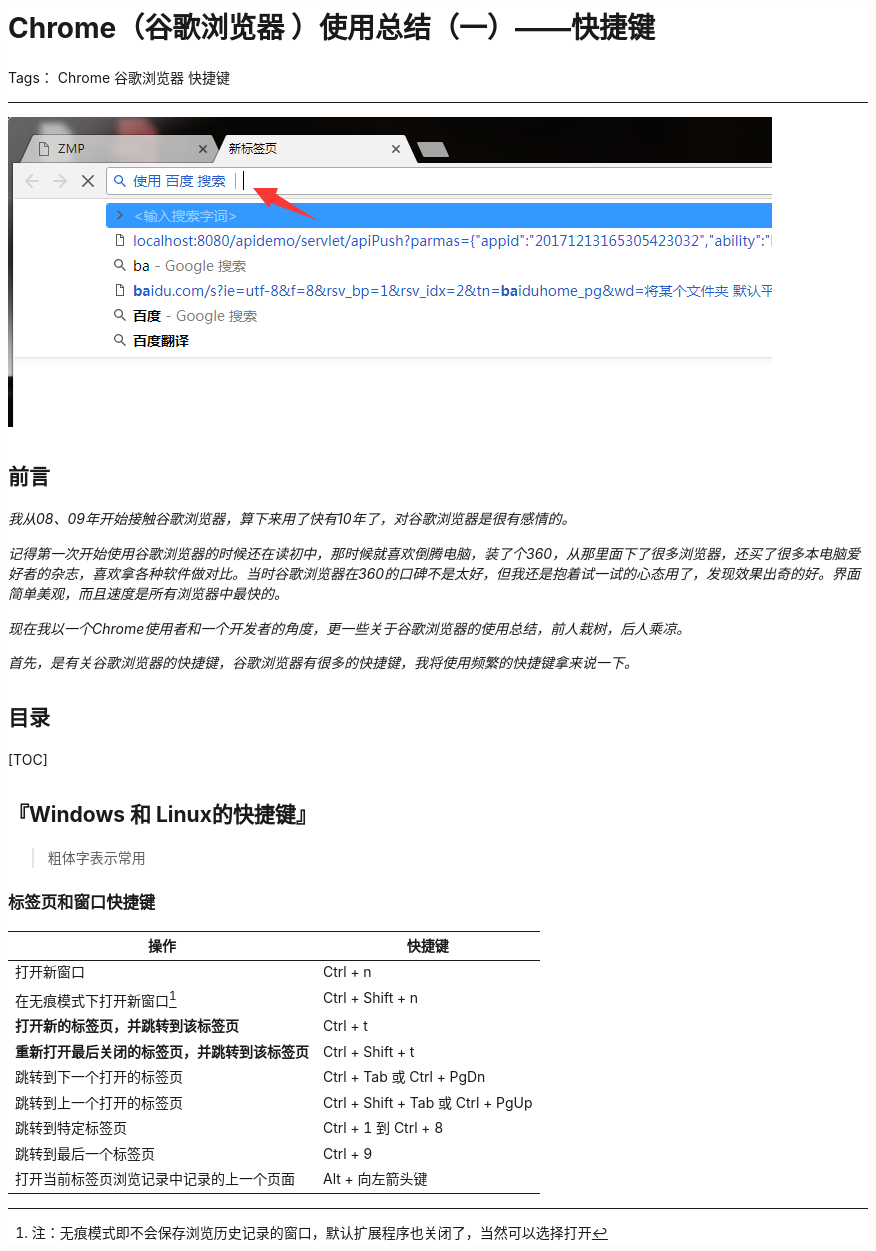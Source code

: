 # Chrome（谷歌浏览器 ）使用总结（一）——快捷键

Tags： Chrome 谷歌浏览器 快捷键

---

![输入百度按Tab键后直接可以输入查询内容](https://github.com/leehongsen/blog/blob/master/img/tabUse.png "输入百度按Tab键后直接可以输入查询内容")



前言
--------------------------------------------------

*我从08、09年开始接触谷歌浏览器，算下来用了快有10年了，对谷歌浏览器是很有感情的。*

*记得第一次开始使用谷歌浏览器的时候还在读初中，那时候就喜欢倒腾电脑，装了个360，从那里面下了很多浏览器，还买了很多本电脑爱好者的杂志，喜欢拿各种软件做对比。当时谷歌浏览器在360的口碑不是太好，但我还是抱着试一试的心态用了，发现效果出奇的好。界面简单美观，而且速度是所有浏览器中最快的。*

*现在我以一个Chrome使用者和一个开发者的角度，更一些关于谷歌浏览器的使用总结，前人栽树，后人乘凉。*

*首先，是有关谷歌浏览器的快捷键，谷歌浏览器有很多的快捷键，我将使用频繁的快捷键拿来说一下。*

目录
--------------------------------------------------

[TOC]

『Windows 和 Linux的快捷键』
--------------------------------------------------
> 粗体字表示常用

### 标签页和窗口快捷键

| 操作       | 快捷键   |
| -----   | --------  |
|打开新窗口| Ctrl + n|
|在无痕模式下打开新窗口[^footnote]|	Ctrl + Shift + n|
|**打开新的标签页，并跳转到该标签页**|	Ctrl + t|
|**重新打开最后关闭的标签页，并跳转到该标签页**|	Ctrl + Shift + t|
|跳转到下一个打开的标签页|	Ctrl + Tab 或 Ctrl + PgDn|
|跳转到上一个打开的标签页|	Ctrl + Shift + Tab 或 Ctrl + PgUp|
|跳转到特定标签页|	Ctrl + 1 到 Ctrl + 8|
|跳转到最后一个标签页|	Ctrl + 9|
|打开当前标签页浏览记录中记录的上一个页面|	Alt + 向左箭头键|

[^footnote]: 注：无痕模式即不会保存浏览历史记录的窗口，默认扩展程序也关闭了，当然可以选择打开